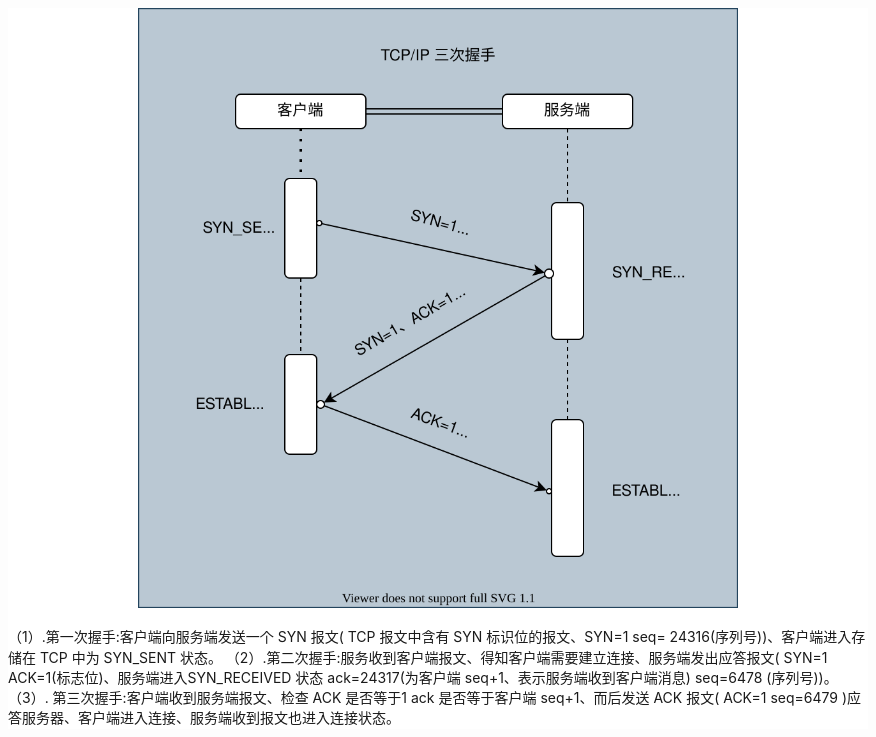 <div align=center><img src="https://github.com/MilkBeeno/MilkBeenoNoteBook/blob/master/Android/NetWork/Svg/tcp_three.svg" width="600"/></div>

（1）.第一次握手:客户端向服务端发送一个 SYN 报文( TCP 报文中含有 SYN 标识位的报文、SYN=1 seq= 24316(序列号))、客户端进入存储在 TCP 中为 SYN\_SENT 状态。
（2）.第二次握手:服务收到客户端报文、得知客户端需要建立连接、服务端发出应答报文( SYN=1 ACK=1(标志位)、服务端进入SYN\_RECEIVED 状态 ack=24317(为客户端 seq+1、表示服务端收到客户端消息) seq=6478 (序列号))。
（3）. 第三次握手:客户端收到服务端报文、检查 ACK 是否等于1 ack 是否等于客户端 seq+1、而后发送 ACK 报文( ACK=1 seq=6479 )应答服务器、客户端进入连接、服务端收到报文也进入连接状态。
